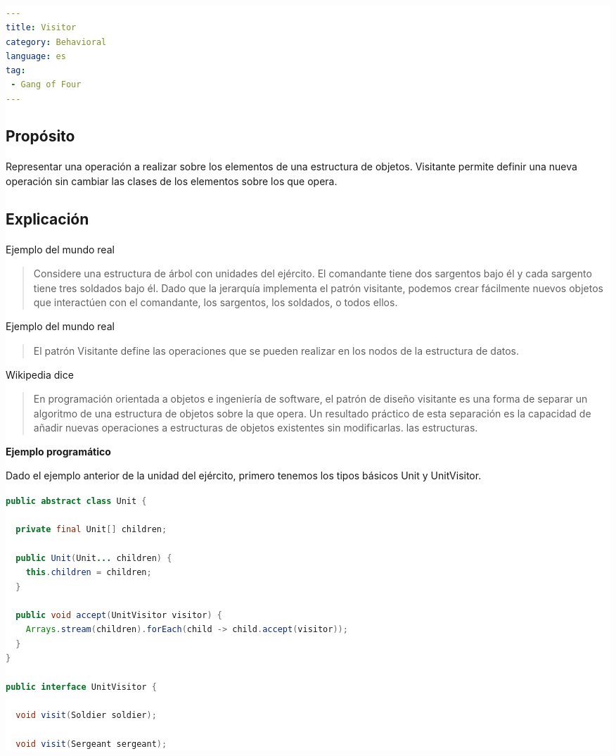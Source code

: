```yaml
---
title: Visitor
category: Behavioral
language: es
tag:
 - Gang of Four
---
```


## Propósito

Representar una operación a realizar sobre los elementos de una estructura de objetos. Visitante permite
definir una nueva operación sin cambiar las clases de los elementos sobre los que opera.

## Explicación

Ejemplo del mundo real

> Considere una estructura de árbol con unidades del ejército. El comandante tiene dos sargentos bajo él y cada sargento
> tiene tres soldados bajo él. Dado que la jerarquía implementa el patrón visitante, podemos
> crear fácilmente nuevos objetos que interactúen con el comandante, los sargentos, los soldados, o todos ellos. 


Ejemplo del mundo real

> El patrón Visitante define las operaciones que se pueden realizar en los nodos de la estructura de datos.

Wikipedia dice

> En programación orientada a objetos e ingeniería de software, el patrón de diseño visitante es una forma de
> separar un algoritmo de una estructura de objetos sobre la que opera. Un resultado práctico de esta
> separación es la capacidad de añadir nuevas operaciones a estructuras de objetos existentes sin modificarlas.
> las estructuras.

**Ejemplo programático**

Dado el ejemplo anterior de la unidad del ejército, primero tenemos los tipos básicos Unit y UnitVisitor.

```java
public abstract class Unit {

  private final Unit[] children;

  public Unit(Unit... children) {
    this.children = children;
  }

  public void accept(UnitVisitor visitor) {
    Arrays.stream(children).forEach(child -> child.accept(visitor));
  }
}

public interface UnitVisitor {

  void visit(Soldier soldier);

  void visit(Sergeant sergeant);

```